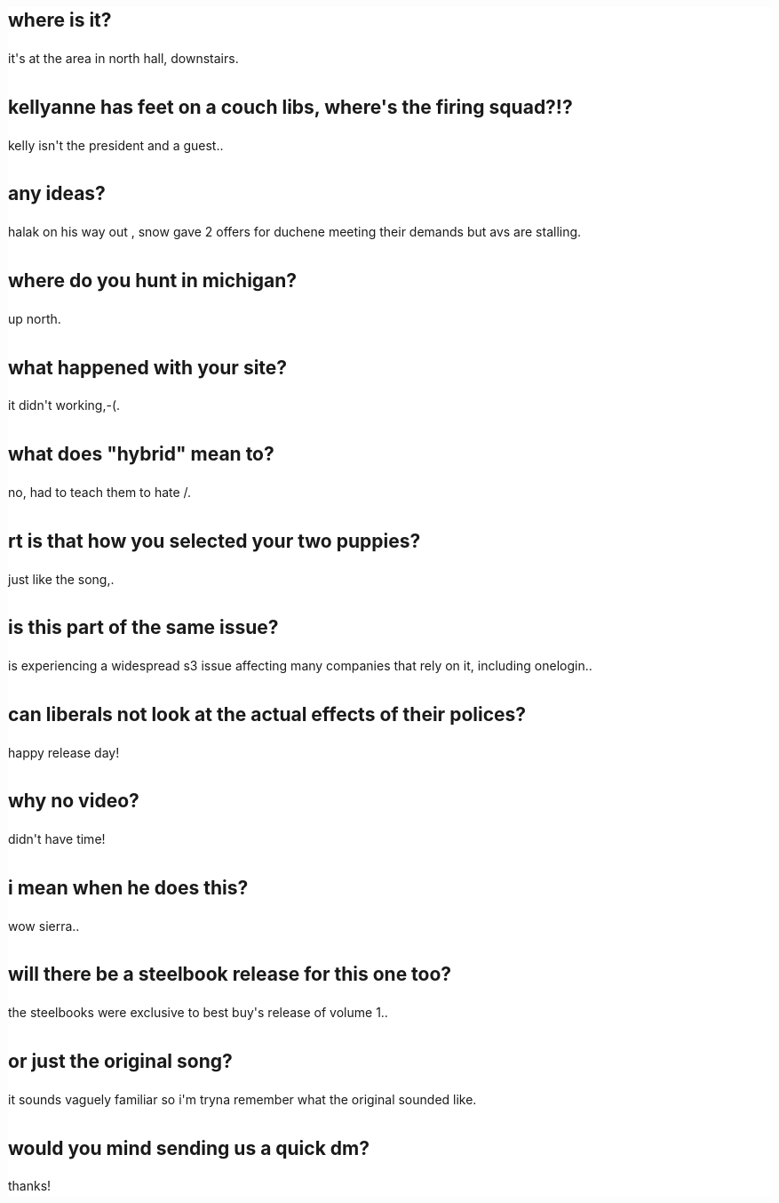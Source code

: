 ## where is it?
it's at the area in north hall, downstairs.

## kellyanne has feet on a couch libs, where's the firing squad?!?
kelly isn't the president and a guest..

## any ideas?
halak on his way out , snow gave 2 offers for duchene meeting their demands but avs are stalling.

## where do you hunt in michigan?
up north.

## what happened with your site?
it didn't working,-(.

## what does "hybrid" mean to?
no, had to teach them to hate /.

## rt is that how you selected your two puppies?
just like the song,.

## is this part of the same issue?
is experiencing a widespread s3 issue affecting many companies that rely on it, including onelogin..

## can liberals not look at the actual effects of their polices?
happy release day!

## why no video?
didn't have time!

## i mean when he does this?
wow sierra..

## will there be a steelbook release for this one too?
the steelbooks were exclusive to best buy's release of volume 1..

## or just the original song?
it sounds vaguely familiar so i'm tryna remember what the original sounded like.

## would you mind sending us a quick dm?
thanks!
